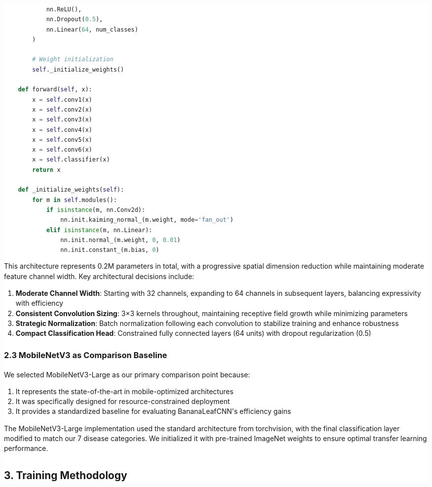 ```python
            nn.ReLU(),
            nn.Dropout(0.5),
            nn.Linear(64, num_classes)
        )
        
        # Weight initialization
        self._initialize_weights()
    
    def forward(self, x):
        x = self.conv1(x)
        x = self.conv2(x)
        x = self.conv3(x)
        x = self.conv4(x)
        x = self.conv5(x)
        x = self.conv6(x)
        x = self.classifier(x)
        return x
    
    def _initialize_weights(self):
        for m in self.modules():
            if isinstance(m, nn.Conv2d):
                nn.init.kaiming_normal_(m.weight, mode='fan_out')
            elif isinstance(m, nn.Linear):
                nn.init.normal_(m.weight, 0, 0.01)
                nn.init.constant_(m.bias, 0)
```

This architecture represents 0.2M parameters in total, with a progressive spatial dimension reduction while maintaining moderate feature channel width. Key architectural decisions include:

1. **Moderate Channel Width**: Starting with 32 channels, expanding to 64 channels in subsequent layers, balancing expressivity with efficiency
2. **Consistent Convolution Sizing**: 3×3 kernels throughout, maintaining receptive field growth while minimizing parameters
3. **Strategic Normalization**: Batch normalization following each convolution to stabilize training and enhance robustness
4. **Compact Classification Head**: Constrained fully connected layers (64 units) with dropout regularization (0.5)

### 2.3 MobileNetV3 as Comparison Baseline

We selected MobileNetV3-Large as our primary comparison point because:
1. It represents the state-of-the-art in mobile-optimized architectures
2. It was specifically designed for resource-constrained deployment
3. It provides a standardized baseline for evaluating BananaLeafCNN's efficiency gains

The MobileNetV3-Large implementation used the standard architecture from torchvision, with the final classification layer modified to match our 7 disease categories. We initialized it with pre-trained ImageNet weights to ensure optimal transfer learning performance.

## 3. Training Methodology

